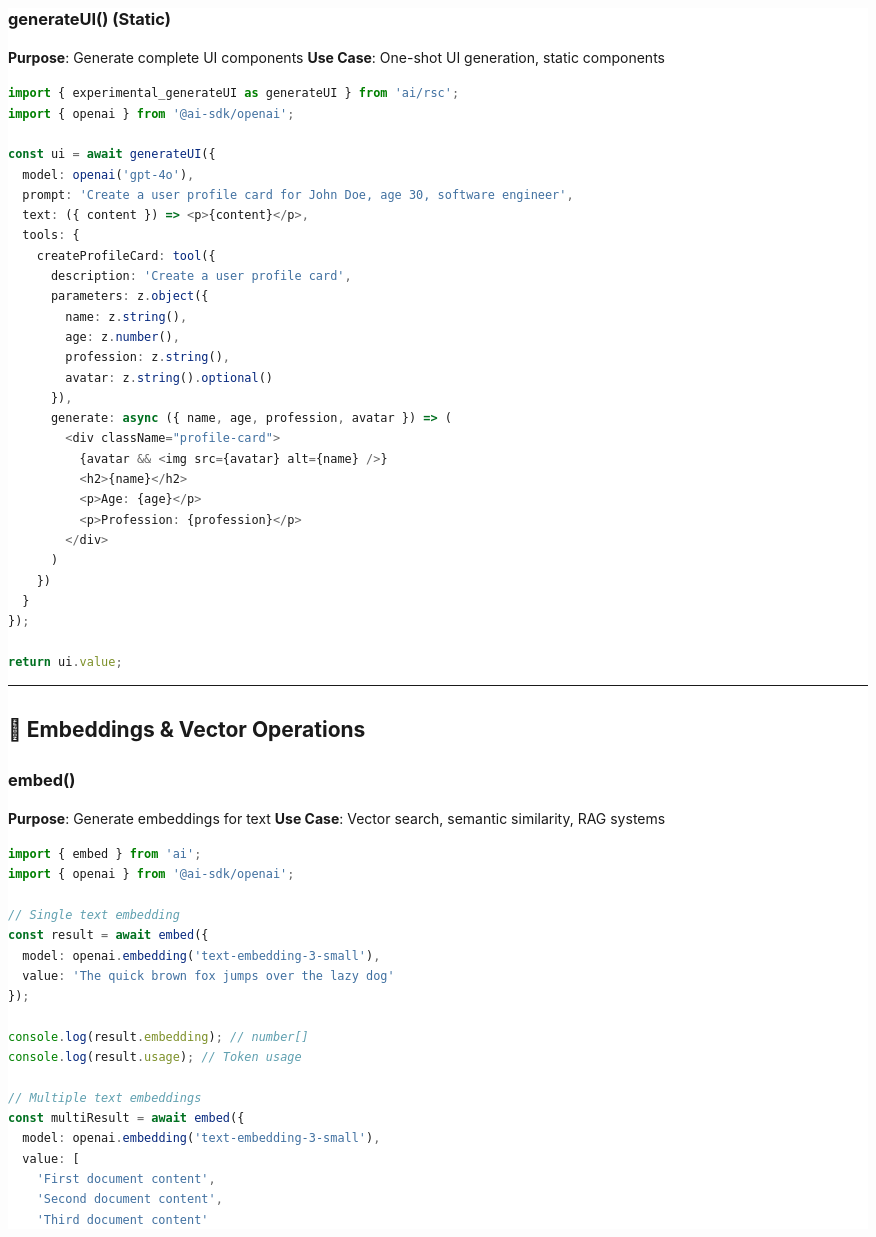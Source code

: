 ### generateUI() (Static)
**Purpose**: Generate complete UI components
**Use Case**: One-shot UI generation, static components

```typescript
import { experimental_generateUI as generateUI } from 'ai/rsc';
import { openai } from '@ai-sdk/openai';

const ui = await generateUI({
  model: openai('gpt-4o'),
  prompt: 'Create a user profile card for John Doe, age 30, software engineer',
  text: ({ content }) => <p>{content}</p>,
  tools: {
    createProfileCard: tool({
      description: 'Create a user profile card',
      parameters: z.object({
        name: z.string(),
        age: z.number(),
        profession: z.string(),
        avatar: z.string().optional()
      }),
      generate: async ({ name, age, profession, avatar }) => (
        <div className="profile-card">
          {avatar && <img src={avatar} alt={name} />}
          <h2>{name}</h2>
          <p>Age: {age}</p>
          <p>Profession: {profession}</p>
        </div>
      )
    })
  }
});

return ui.value;
```

---

## 📁 Embeddings & Vector Operations

### embed()
**Purpose**: Generate embeddings for text
**Use Case**: Vector search, semantic similarity, RAG systems

```typescript
import { embed } from 'ai';
import { openai } from '@ai-sdk/openai';

// Single text embedding
const result = await embed({
  model: openai.embedding('text-embedding-3-small'),
  value: 'The quick brown fox jumps over the lazy dog'
});

console.log(result.embedding); // number[]
console.log(result.usage); // Token usage

// Multiple text embeddings
const multiResult = await embed({
  model: openai.embedding('text-embedding-3-small'),
  value: [
    'First document content',
    'Second document content',
    'Third document content'
```